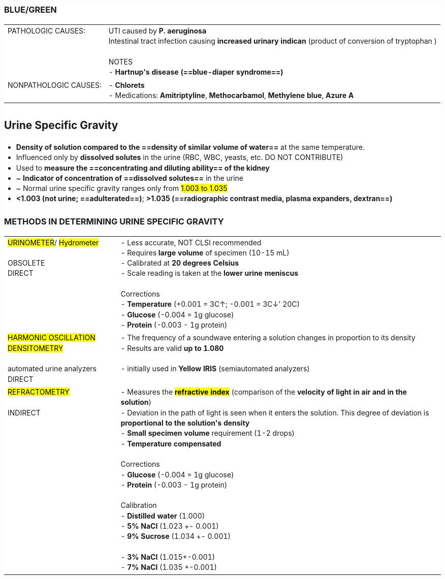 ### BLUE/GREEN

|                            |                                                                                                                                                                                                               |
| -------------------------- | ------------------------------------------------------------------------------------------------------------------------------------------------------------------------------------------------------------- |
| PATHOLOGIC CAUSES:<br><br> | UTI caused by **P. aeruginosa**<br>Intestinal tract infection causing **increased urinary indican** (product of conversion of tryptophan )<br><br>NOTES<br>- **Hartnup's disease (==blue-diaper syndrome==)** |
| NONPATHOLOGIC CAUSES:      | - **Chlorets**<br>- Medications: **Amitriptyline**, **Methocarbamol**, **Methylene blue**, **Azure A**                                                                                                        |

## Urine Specific Gravity

- **Density of solution compared to the ==density of similar volume of water==** at the same temperature.
- Influenced only by **dissolved solutes** in the urine (RBC, WBC, yeasts, etc. DO NOT CONTRIBUTE)
- Used to **measure the ==concentrating and diluting ability== of the kidney**
- ~ **Indicator of concentration of ==dissolved solutes==** in the urine
- ~ Normal urine specific gravity ranges only from <mark class="red">1.003 to 1.035 </mark>
- **<1.003 (not urine; ==adulterated==)**; **>1.035 (==radiographic contrast media, plasma expanders, dextran==)**

### METHODS IN DETERMINING URINE SPECIFIC GRAVITY



|                                                                                                       |                                                                                                                                                                                                                                                                                                                                                                                                                                                                                                                                                                                                                                                                            |
| ----------------------------------------------------------------------------------------------------- | -------------------------------------------------------------------------------------------------------------------------------------------------------------------------------------------------------------------------------------------------------------------------------------------------------------------------------------------------------------------------------------------------------------------------------------------------------------------------------------------------------------------------------------------------------------------------------------------------------------------------------------------------------------------------- |
| <mark class="red">URINOMETER</mark>/ <mark class="red">Hydrometer</mark> <br><br>OBSOLETE<br>DIRECT   | - Less accurate, NOT CLSI recommended<br>- Requires **large volume** of specimen (10-15 mL)<br>- Calibrated at **20 degrees Celsius**<br>- Scale reading is taken at the **lower urine meniscus**<br><br>Corrections<br>- **Temperature** (+0.001 = 3C↑; -0.001 = 3C↓' 20C)<br>- **Glucose** (-0.004 = 1g glucose)<br>- **Protein** (-0.003 - 1g protein)                                                                                                                                                                                                                                                                                                                  |
| <mark class="red">HARMONIC OSCILLATION DENSITOMETRY</mark><br><br>automated urine analyzers<br>DIRECT | - The frequency of a soundwave entering a solution changes in proportion to its density<br>- Results are valid **up to 1.080**<br><br>- initially used in **Yellow IRIS** (semiautomated analyzers)                                                                                                                                                                                                                                                                                                                                                                                                                                                                        |
| <mark class="red">REFRACTOMETRY</mark><br><br>INDIRECT                                                | - Measures the **<mark class="red">refractive index</mark>** (comparison of the **velocity of light in air and in the solution**)<br>- Deviation in the path of light is seen when it enters the solution. This degree of deviation is **proportional to the solution's density**<br>- **Small specimen volume** requirement (1-2 drops)<br>- **Temperature compensated**<br><br>Corrections<br>- **Glucose** (-0.004 = 1g glucose)<br>- **Protein** (-0.003 - 1g protein)<br><br>Calibration<br>- **Distilled water** (1.000)<br>- **5% NaCl** (1.023 +- 0.001)<br>- **9% Sucrose** (1.034 +- 0.001)<br><br>- **3% NaCl** (1.015+-0.001)<br>- **7% NaCl** (1.035 +-0.001) |